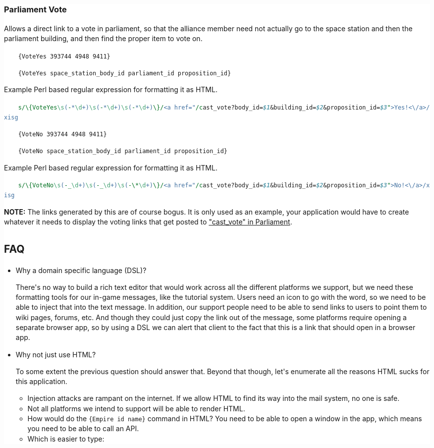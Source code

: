 ### Parliament Vote

Allows a direct link to a vote in parliament, so that the alliance member need not actually go to the space station and then the parliament building, and then find the proper item to vote on.

```
    {VoteYes 393744 4948 9411}
```

```
    {VoteYes space_station_body_id parliament_id proposition_id}
```

Example Perl based regular expression for formatting it as HTML.

```perl
    s/\{VoteYes\s(-*\d+)\s(-*\d+)\s(-*\d+)\}/<a href="/cast_vote?body_id=$1&building_id=$2&proposition_id=$3">Yes!<\/a>/xisg
```

```
    {VoteNo 393744 4948 9411}
```

```
    {VoteNo space_station_body_id parliament_id proposition_id}
```

Example Perl based regular expression for formatting it as HTML.

```perl
    s/\{VoteNo\s(-_\d+)\s(-_\d+)\s(-\*\d+)\}/<a href="/cast_vote?body_id=$1&building_id=$2&proposition_id=$3">No!<\/a>/xisg
```

**NOTE:** The links generated by this are of course bogus. It is only used as an example, your application would have to create whatever it needs to display the voting links that get posted to ["cast_vote" in Parliament](/api/Parliament#cast_vote).

## FAQ

- Why a domain specific language (DSL)?

  There's no way to build a rich text editor that would work across all the different platforms we support, but we need these formatting tools for our in-game messages, like the tutorial system. Users need an icon to go with the word, so we need to be able to inject that into the text message. In addition, our support people need to be able to send links to users to point them to wiki pages, forums, etc. And though they could just copy the link out of the message, some platforms require opening a separate browser app, so by using a DSL we can alert that client to the fact that this is a link that should open in a browser app.

- Why not just use HTML?

  To some extent the previous question should answer that. Beyond that though, let's enumerate all the reasons HTML sucks for this application.

  - Injection attacks are rampant on the internet. If we allow HTML to find its way into the mail system, no one is safe.
  - Not all platforms we intend to support will be able to render HTML.
  - How would do the `{Empire id name}` command in HTML? You need to be able to open a window in the app, which means you need to be able to call an API.
  - Which is easier to type:
